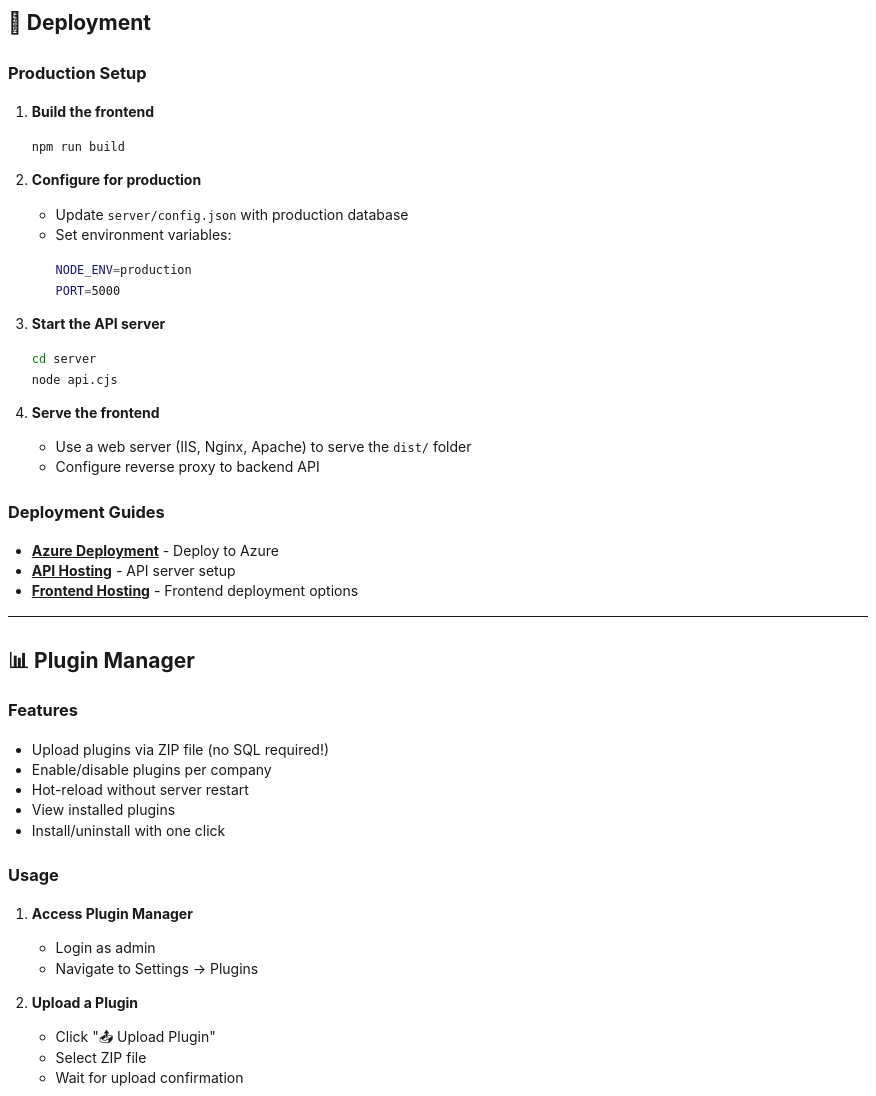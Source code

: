 
## 🚀 Deployment

### Production Setup

1. **Build the frontend**
   ```bash
   npm run build
   ```

2. **Configure for production**
   - Update `server/config.json` with production database
   - Set environment variables:
     ```bash
     NODE_ENV=production
     PORT=5000
     ```

3. **Start the API server**
   ```bash
   cd server
   node api.cjs
   ```

4. **Serve the frontend**
   - Use a web server (IIS, Nginx, Apache) to serve the `dist/` folder
   - Configure reverse proxy to backend API

### Deployment Guides
- **[Azure Deployment](AZURE-DEPLOYMENT-GUIDE.md)** - Deploy to Azure
- **[API Hosting](API-HOSTING-GUIDE.md)** - API server setup
- **[Frontend Hosting](FRONTEND-HOSTING-OPTIONS.md)** - Frontend deployment options

---

## 📊 Plugin Manager

### Features
- Upload plugins via ZIP file (no SQL required!)
- Enable/disable plugins per company
- Hot-reload without server restart
- View installed plugins
- Install/uninstall with one click

### Usage

1. **Access Plugin Manager**
   - Login as admin
   - Navigate to Settings → Plugins

2. **Upload a Plugin**
   - Click "📤 Upload Plugin"
   - Select ZIP file
   - Wait for upload confirmation
